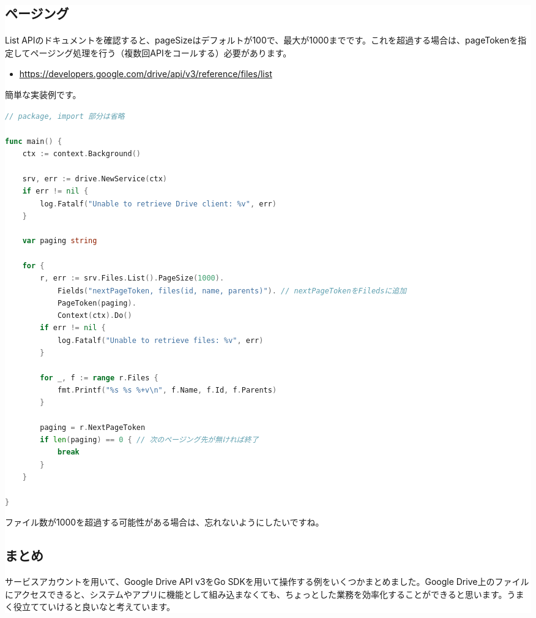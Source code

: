 
## ページング

List APIのドキュメントを確認すると、pageSizeはデフォルトが100で、最大が1000までです。これを超過する場合は、pageTokenを指定してページング処理を行う（複数回APIをコールする）必要があります。

* https://developers.google.com/drive/api/v3/reference/files/list

簡単な実装例です。

```go
// package, import 部分は省略

func main() {
	ctx := context.Background()

	srv, err := drive.NewService(ctx)
	if err != nil {
		log.Fatalf("Unable to retrieve Drive client: %v", err)
	}

	var paging string

	for {
		r, err := srv.Files.List().PageSize(1000).
			Fields("nextPageToken, files(id, name, parents)"). // nextPageTokenをFiledsに追加
			PageToken(paging).
			Context(ctx).Do()
		if err != nil {
			log.Fatalf("Unable to retrieve files: %v", err)
		}

		for _, f := range r.Files {
			fmt.Printf("%s %s %+v\n", f.Name, f.Id, f.Parents)
		}

		paging = r.NextPageToken
		if len(paging) == 0 { // 次のページング先が無ければ終了
			break
		}
	}

}
```

ファイル数が1000を超過する可能性がある場合は、忘れないようにしたいですね。

## まとめ

サービスアカウントを用いて、Google Drive API v3をGo SDKを用いて操作する例をいくつかまとめました。Google Drive上のファイルにアクセスできると、システムやアプリに機能として組み込まなくても、ちょっとした業務を効率化することができると思います。うまく役立てていけると良いなと考えています。

